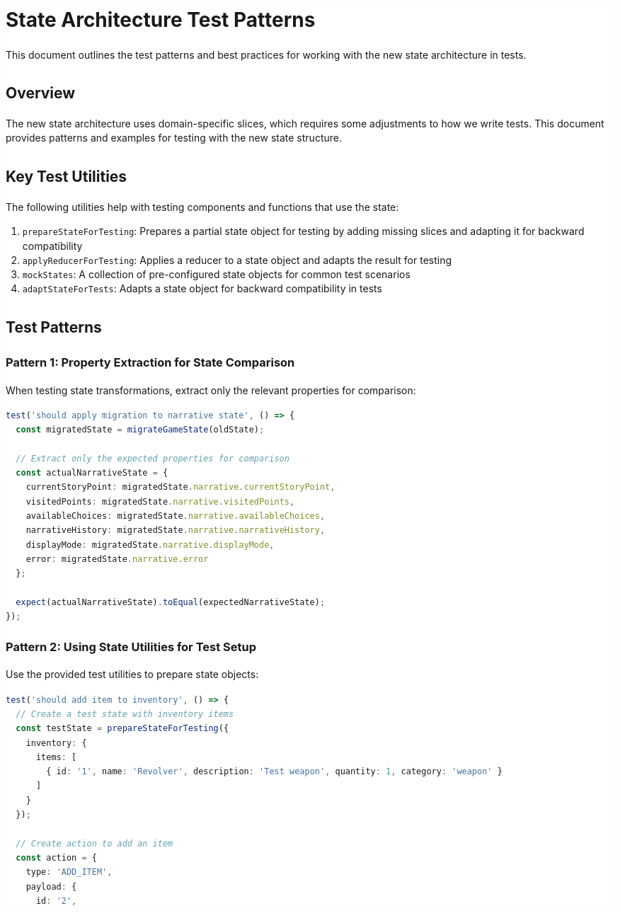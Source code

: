 # State Architecture Test Patterns

This document outlines the test patterns and best practices for working with the new state architecture in tests.

## Overview

The new state architecture uses domain-specific slices, which requires some adjustments to how we write tests. This document provides patterns and examples for testing with the new state structure.

## Key Test Utilities

The following utilities help with testing components and functions that use the state:

1. `prepareStateForTesting`: Prepares a partial state object for testing by adding missing slices and adapting it for backward compatibility
2. `applyReducerForTesting`: Applies a reducer to a state object and adapts the result for testing
3. `mockStates`: A collection of pre-configured state objects for common test scenarios
4. `adaptStateForTests`: Adapts a state object for backward compatibility in tests

## Test Patterns

### Pattern 1: Property Extraction for State Comparison

When testing state transformations, extract only the relevant properties for comparison:

```typescript
test('should apply migration to narrative state', () => {
  const migratedState = migrateGameState(oldState);
  
  // Extract only the expected properties for comparison
  const actualNarrativeState = {
    currentStoryPoint: migratedState.narrative.currentStoryPoint,
    visitedPoints: migratedState.narrative.visitedPoints,
    availableChoices: migratedState.narrative.availableChoices,
    narrativeHistory: migratedState.narrative.narrativeHistory,
    displayMode: migratedState.narrative.displayMode,
    error: migratedState.narrative.error
  };
  
  expect(actualNarrativeState).toEqual(expectedNarrativeState);
});
```

### Pattern 2: Using State Utilities for Test Setup

Use the provided test utilities to prepare state objects:

```typescript
test('should add item to inventory', () => {
  // Create a test state with inventory items
  const testState = prepareStateForTesting({
    inventory: {
      items: [
        { id: '1', name: 'Revolver', description: 'Test weapon', quantity: 1, category: 'weapon' }
      ]
    }
  });
  
  // Create action to add an item
  const action = {
    type: 'ADD_ITEM',
    payload: {
      id: '2',
```